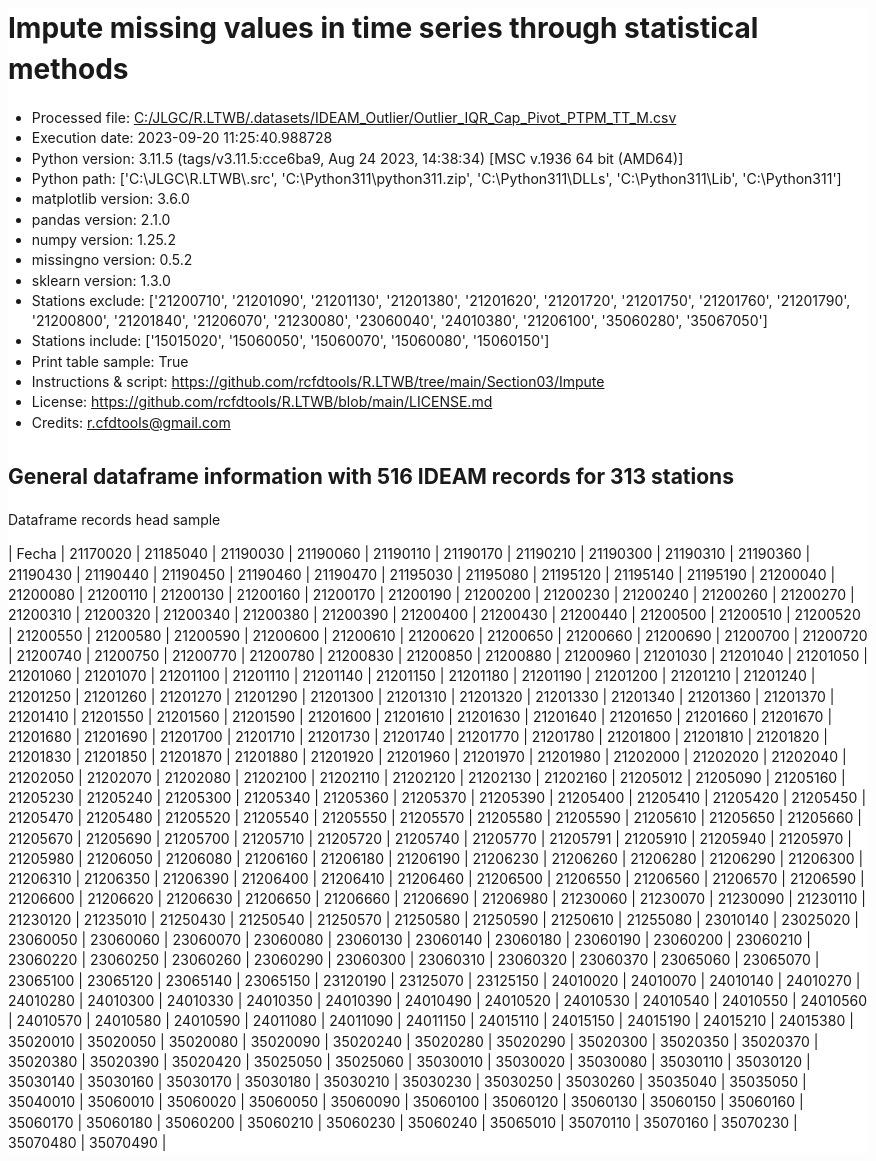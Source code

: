 # Impute missing values in time series through statistical methods

* Processed file: [C:/JLGC/R.LTWB/.datasets/IDEAM_Outlier/Outlier_IQR_Cap_Pivot_PTPM_TT_M.csv](../IDEAM_Outlier/Outlier_IQR_Cap_Pivot_PTPM_TT_M.csv)
* Execution date: 2023-09-20 11:25:40.988728
* Python version: 3.11.5 (tags/v3.11.5:cce6ba9, Aug 24 2023, 14:38:34) [MSC v.1936 64 bit (AMD64)]
* Python path: ['C:\\JLGC\\R.LTWB\\.src', 'C:\\Python311\\python311.zip', 'C:\\Python311\\DLLs', 'C:\\Python311\\Lib', 'C:\\Python311']
* matplotlib version: 3.6.0
* pandas version: 2.1.0
* numpy version: 1.25.2
* missingno version: 0.5.2
* sklearn version: 1.3.0
* Stations exclude: ['21200710', '21201090', '21201130', '21201380', '21201620', '21201720', '21201750', '21201760', '21201790', '21200800', '21201840', '21206070', '21230080', '23060040', '24010380', '21206100', '35060280', '35067050']
* Stations include: ['15015020', '15060050', '15060070', '15060080', '15060150']
* Print table sample: True
* Instructions & script: https://github.com/rcfdtools/R.LTWB/tree/main/Section03/Impute
* License: https://github.com/rcfdtools/R.LTWB/blob/main/LICENSE.md
* Credits: r.cfdtools@gmail.com


## General dataframe information with 516 IDEAM records for 313 stations

Dataframe records head sample

| Fecha               |   21170020 |   21185040 |   21190030 |   21190060 |   21190110 |   21190170 |   21190210 |   21190300 |   21190310 |   21190360 |   21190430 |   21190440 |   21190450 |   21190460 |   21190470 |   21195030 |   21195080 |   21195120 |   21195140 |   21195190 |   21200040 |   21200080 |   21200110 |   21200130 |   21200160 |   21200170 |   21200190 |   21200200 |   21200230 |   21200240 |   21200260 |   21200270 |   21200310 |   21200320 |   21200340 |   21200380 |   21200390 |   21200400 |   21200430 |   21200440 |   21200500 |   21200510 |   21200520 |   21200550 |   21200580 |   21200590 |   21200600 |   21200610 |   21200620 |   21200650 |   21200660 |   21200690 |   21200700 |   21200720 |   21200740 |   21200750 |   21200770 |   21200780 |   21200830 |   21200850 |   21200880 |   21200960 |   21201030 |   21201040 |   21201050 |   21201060 |   21201070 |   21201100 |   21201110 |   21201140 |   21201150 |   21201180 |   21201190 |   21201200 |   21201210 |   21201240 |   21201250 |   21201260 |   21201270 |   21201290 |   21201300 |   21201310 |   21201320 |   21201330 |   21201340 |   21201360 |   21201370 |   21201410 |   21201550 |   21201560 |   21201590 |   21201600 |   21201610 |   21201630 |   21201640 |   21201650 |   21201660 |   21201670 |   21201680 |   21201690 |   21201700 |   21201710 |   21201730 |   21201740 |   21201770 |   21201780 |   21201800 |   21201810 |   21201820 |   21201830 |   21201850 |   21201870 |   21201880 |   21201920 |   21201960 |   21201970 |   21201980 |   21202000 |   21202020 |   21202040 |   21202050 |   21202070 |   21202080 |   21202100 |   21202110 |   21202120 |   21202130 |   21202160 |   21205012 |   21205090 |   21205160 |   21205230 |   21205240 |   21205300 |   21205340 |   21205360 |   21205370 |   21205390 |   21205400 |   21205410 |   21205420 |   21205450 |   21205470 |   21205480 |   21205520 |   21205540 |   21205550 |   21205570 |   21205580 |   21205590 |   21205610 |   21205650 |   21205660 |   21205670 |   21205690 |   21205700 |   21205710 |   21205720 |   21205740 |   21205770 |   21205791 |   21205910 |   21205940 |   21205970 |   21205980 |   21206050 |   21206080 |   21206160 |   21206180 |   21206190 |   21206230 |   21206260 |   21206280 |   21206290 |   21206300 |   21206310 |   21206350 |   21206390 |   21206400 |   21206410 |   21206460 |   21206500 |   21206550 |   21206560 |   21206570 |   21206590 |   21206600 |   21206620 |   21206630 |   21206650 |   21206660 |   21206690 |   21206980 |   21230060 |   21230070 |   21230090 |   21230110 |   21230120 |   21235010 |   21250430 |   21250540 |   21250570 |   21250580 |   21250590 |   21250610 |   21255080 |   23010140 |   23025020 |   23060050 |   23060060 |   23060070 |   23060080 |   23060130 |   23060140 |   23060180 |   23060190 |   23060200 |   23060210 |   23060220 |   23060250 |   23060260 |   23060290 |   23060300 |   23060310 |   23060320 |   23060370 |   23065060 |   23065070 |   23065100 |   23065120 |   23065140 |   23065150 |   23120190 |   23125070 |   23125150 |   24010020 |   24010070 |   24010140 |   24010270 |   24010280 |   24010300 |   24010330 |   24010350 |   24010390 |   24010490 |   24010520 |   24010530 |   24010540 |   24010550 |   24010560 |   24010570 |   24010580 |   24010590 |   24011080 |   24011090 |   24011150 |   24015110 |   24015150 |   24015190 |   24015210 |   24015380 |   35020010 |   35020050 |   35020080 |   35020090 |   35020240 |   35020280 |   35020290 |   35020300 |   35020350 |   35020370 |   35020380 |   35020390 |   35020420 |   35025050 |   35025060 |   35030010 |   35030020 |   35030080 |   35030110 |   35030120 |   35030140 |   35030160 |   35030170 |   35030180 |   35030210 |   35030230 |   35030250 |   35030260 |   35035040 |   35035050 |   35040010 |   35060010 |   35060020 |   35060050 |   35060090 |   35060100 |   35060120 |   35060130 |   35060150 |   35060160 |   35060170 |   35060180 |   35060200 |   35060210 |   35060230 |   35060240 |   35065010 |   35070110 |   35070160 |   35070230 |   35070480 |   35070490 |